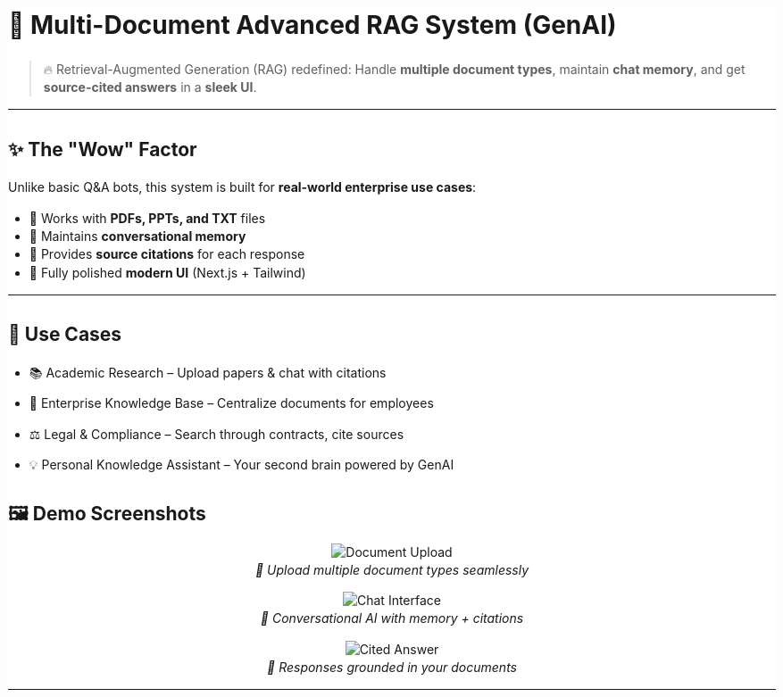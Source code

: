 # 🚀 Multi-Document Advanced RAG System (GenAI)

> 🔥 Retrieval-Augmented Generation (RAG) redefined: Handle **multiple document types**, maintain **chat memory**, and get **source-cited answers** in a **sleek UI**.

---

## ✨ The "Wow" Factor

Unlike basic Q&A bots, this system is built for **real-world enterprise use cases**:

- 📂 Works with **PDFs, PPTs, and TXT** files  
- 🧠 Maintains **conversational memory**  
- 🔎 Provides **source citations** for each response  
- 🎨 Fully polished **modern UI** (Next.js + Tailwind)  

---


## 🎯 Use Cases

- 📚 Academic Research – Upload papers & chat with citations

- 🏢 Enterprise Knowledge Base – Centralize documents for employees

- ⚖️ Legal & Compliance – Search through contracts, cite sources

- 💡 Personal Knowledge Assistant – Your second brain powered by GenAI



## 🖼️ Demo Screenshots

<p align="center">
  <img src="screenshots/upload.png" alt="Document Upload" width="800"/>
  <br/>
  <em>📂 Upload multiple document types seamlessly</em>
</p>

<p align="center">
  <img src="screenshots/chat.png" alt="Chat Interface" width="800"/>
  <br/>
  <em>💬 Conversational AI with memory + citations</em>
</p>

<p align="center">
  <img src="screenshots/results.png" alt="Cited Answer" width="800"/>
  <br/>
  <em>🔎 Responses grounded in your documents</em>
</p>

---

